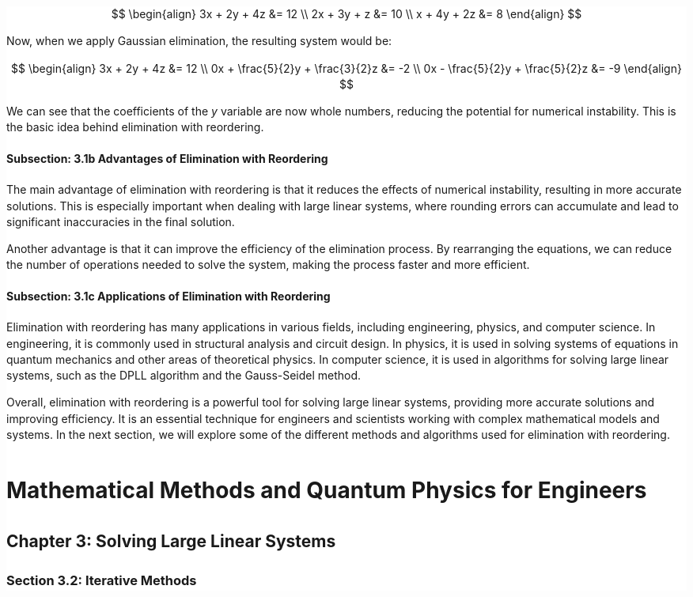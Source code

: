 $$
\begin{align}
3x + 2y + 4z &= 12 \\
2x + 3y + z &= 10 \\
x + 4y + 2z &= 8
\end{align}
$$

Now, when we apply Gaussian elimination, the resulting system would be:

$$
\begin{align}
3x + 2y + 4z &= 12 \\
0x + \frac{5}{2}y + \frac{3}{2}z &= -2 \\
0x - \frac{5}{2}y + \frac{5}{2}z &= -9
\end{align}
$$

We can see that the coefficients of the $y$ variable are now whole numbers, reducing the potential for numerical instability. This is the basic idea behind elimination with reordering.

#### Subsection: 3.1b Advantages of Elimination with Reordering

The main advantage of elimination with reordering is that it reduces the effects of numerical instability, resulting in more accurate solutions. This is especially important when dealing with large linear systems, where rounding errors can accumulate and lead to significant inaccuracies in the final solution.

Another advantage is that it can improve the efficiency of the elimination process. By rearranging the equations, we can reduce the number of operations needed to solve the system, making the process faster and more efficient.

#### Subsection: 3.1c Applications of Elimination with Reordering

Elimination with reordering has many applications in various fields, including engineering, physics, and computer science. In engineering, it is commonly used in structural analysis and circuit design. In physics, it is used in solving systems of equations in quantum mechanics and other areas of theoretical physics. In computer science, it is used in algorithms for solving large linear systems, such as the DPLL algorithm and the Gauss-Seidel method.

Overall, elimination with reordering is a powerful tool for solving large linear systems, providing more accurate solutions and improving efficiency. It is an essential technique for engineers and scientists working with complex mathematical models and systems. In the next section, we will explore some of the different methods and algorithms used for elimination with reordering.


# Mathematical Methods and Quantum Physics for Engineers

## Chapter 3: Solving Large Linear Systems

### Section 3.2: Iterative Methods
